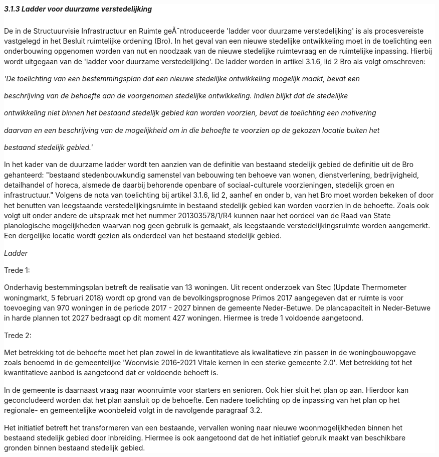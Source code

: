 ##### 3\.1\.3 Ladder voor duurzame verstedelijking

De in de Structuurvisie Infrastructuur en Ruimte geÃ¯ntroduceerde 'ladder voor duurzame verstedelijking' is als procesvereiste vastgelegd in het Besluit ruimtelijke ordening (Bro). In het geval van een nieuwe stedelijke ontwikkeling moet in de toelichting een onderbouwing opgenomen worden van nut en noodzaak van de nieuwe stedelijke ruimtevraag en de ruimtelijke inpassing. Hierbij wordt uitgegaan van de 'ladder voor duurzame verstedelijking'. De ladder worden in artikel 3\.1\.6, lid 2 Bro als volgt omschreven:

*'De toelichting van een bestemmingsplan dat een nieuwe stedelijke ontwikkeling mogelijk maakt, bevat een*

*beschrijving van de behoefte aan de voorgenomen stedelijke ontwikkeling. Indien blijkt dat de stedelijke*

*ontwikkeling niet binnen het bestaand stedelijk gebied kan worden voorzien, bevat de toelichting een motivering*

*daarvan en een beschrijving van de mogelijkheid om in die behoefte te voorzien op de gekozen locatie buiten het*

*bestaand stedelijk gebied.'*

In het kader van de duurzame ladder wordt ten aanzien van de definitie van bestaand stedelijk gebied de definitie uit de Bro gehanteerd: "bestaand stedenbouwkundig samenstel van bebouwing ten behoeve van wonen, dienstverlening, bedrijvigheid, detailhandel of horeca, alsmede de daarbij behorende openbare of sociaal\-culturele voorzieningen, stedelijk groen en infrastructuur." Volgens de nota van toelichting bij artikel 3\.1\.6, lid 2, aanhef en onder b, van het Bro moet worden bekeken of door het benutten van leegstaande verstedelijkingsruimte in bestaand stedelijk gebied kan worden voorzien in de behoefte. Zoals ook volgt uit onder andere de uitspraak met het nummer 201303578/1/R4 kunnen naar het oordeel van de Raad van State planologische mogelijkheden waarvan nog geen gebruik is gemaakt, als leegstaande verstedelijkingsruimte worden aangemerkt. Een dergelijke locatie wordt gezien als onderdeel van het bestaand stedelijk gebied.

*Ladder*

Trede 1:

Onderhavig bestemmingsplan betreft de realisatie van 13 woningen. Uit recent onderzoek van Stec (Update Thermometer woningmarkt, 5 februari 2018\) wordt op grond van de bevolkingsprognose Primos 2017 aangegeven dat er ruimte is voor toevoeging van 970 woningen in de periode 2017 \- 2027 binnen de gemeente Neder\-Betuwe. De plancapaciteit in Neder\-Betuwe in harde plannen tot 2027 bedraagt op dit moment 427 woningen. Hiermee is trede 1 voldoende aangetoond.

Trede 2:

Met betrekking tot de behoefte moet het plan zowel in de kwantitatieve als kwalitatieve zin passen in de woningbouwopgave zoals benoemd in de gemeentelijke 'Woonvisie 2016\-2021 Vitale kernen in een sterke gemeente 2\.0'. Met betrekking tot het kwantitatieve aanbod is aangetoond dat er voldoende behoeft is.

In de gemeente is daarnaast vraag naar woonruimte voor starters en senioren. Ook hier sluit het plan op aan. Hierdoor kan geconcludeerd worden dat het plan aansluit op de behoefte. Een nadere toelichting op de inpassing van het plan op het regionale\- en gemeentelijke woonbeleid volgt in de navolgende paragraaf 3\.2.

Het initiatief betreft het transformeren van een bestaande, vervallen woning naar nieuwe woonmogelijkheden binnen het bestaand stedelijk gebied door inbreiding. Hiermee is ook aangetoond dat de het initiatief gebruik maakt van beschikbare gronden binnen bestaand stedelijk gebied.
